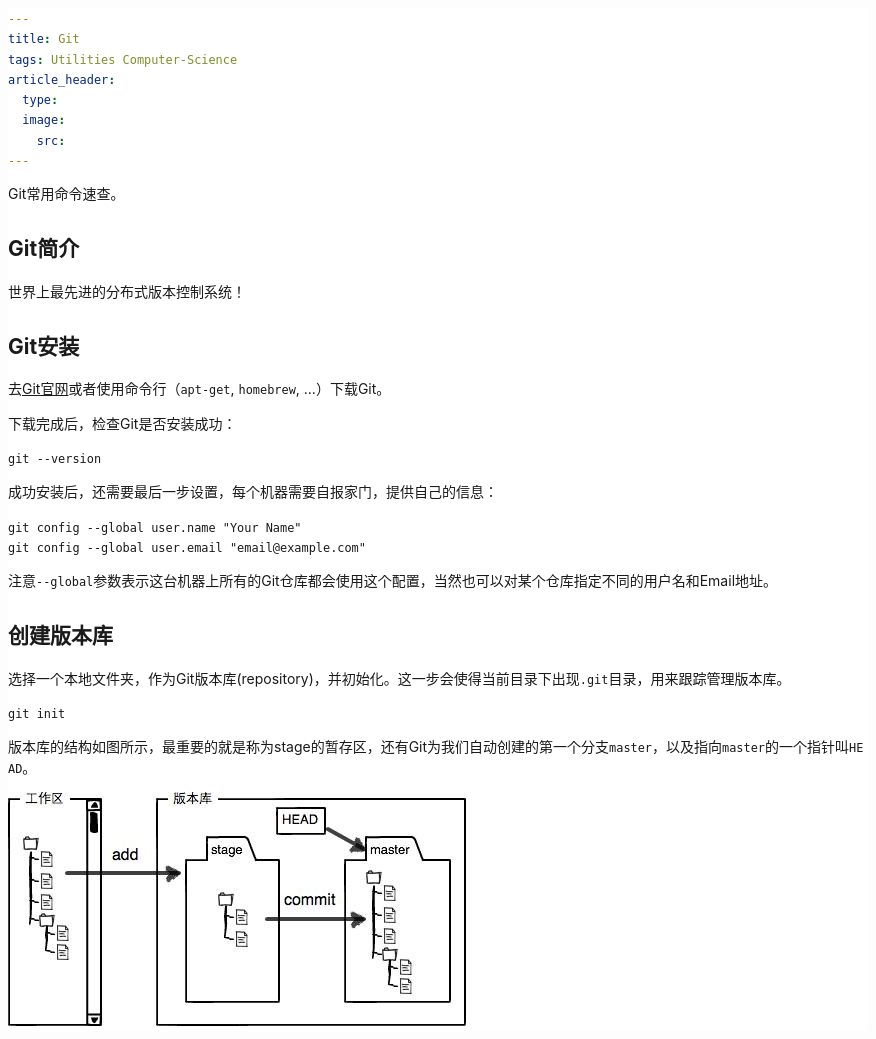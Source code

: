 ```yaml
---
title: Git
tags: Utilities Computer-Science
article_header:
  type: 
  image:
    src: 
---
```


Git常用命令速查。



## Git简介


世界上最先进的分布式版本控制系统！


## Git安装


去[Git官网](https://git-scm.com/downloads)或者使用命令行（`apt-get`, `homebrew`, ...）下载Git。


下载完成后，检查Git是否安装成功：


```git
git --version
```


成功安装后，还需要最后一步设置，每个机器需要自报家门，提供自己的信息：


```git
git config --global user.name "Your Name"
git config --global user.email "email@example.com"
```


注意`--global`参数表示这台机器上所有的Git仓库都会使用这个配置，当然也可以对某个仓库指定不同的用户名和Email地址。


## 创建版本库


选择一个本地文件夹，作为Git版本库(repository)，并初始化。这一步会使得当前目录下出现`.git`目录，用来跟踪管理版本库。


```git
git init
```


版本库的结构如图所示，最重要的就是称为stage的暂存区，还有Git为我们自动创建的第一个分支`master`，以及指向`master`的一个指针叫`HEAD`。


![repository.png](https://raw.githubusercontent.com/MikeYan01/mikeyan01.github.io/master/assets/images/Git/repository.png)
